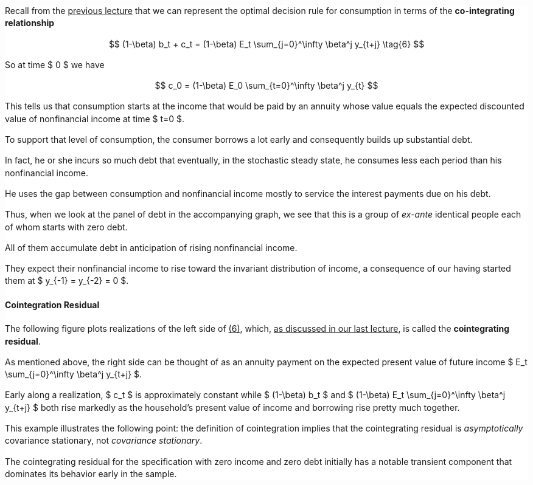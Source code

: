 Recall from  the [previous lecture](https://python-programming.quantecon.org/perm_income.html) that we can represent the optimal decision rule for consumption in terms of the **co-integrating relationship**


<a id='equation-old12'></a>
$$
(1-\beta) b_t + c_t = (1-\beta) E_t \sum_{j=0}^\infty \beta^j y_{t+j} \tag{6}
$$

So at time $ 0 $ we have

$$
c_0 = (1-\beta) E_0 \sum_{t=0}^\infty \beta^j y_{t}
$$

This tells us that consumption starts at the income that would be paid by an annuity whose value equals the expected discounted value of nonfinancial income at time $ t=0 $.

To support that level of consumption, the consumer borrows a lot early and consequently builds up substantial debt.

In fact, he or she incurs so much debt that eventually, in the stochastic steady state, he consumes less each period than his nonfinancial income.

He uses the gap between consumption and nonfinancial income mostly to service the interest payments due on his debt.

Thus, when we look at the panel of debt in the accompanying graph, we see that this is a group of *ex-ante* identical people each of whom starts with zero debt.

All of them accumulate debt in anticipation of rising nonfinancial income.

They expect their nonfinancial income to rise toward the invariant distribution of income, a consequence of our having started them at $ y_{-1} = y_{-2} = 0 $.


#### Cointegration Residual

The following figure plots realizations of the left side of [(6)](#equation-old12), which,
[as discussed in our last lecture](https://python-programming.quantecon.org/perm_income.html#coint-pi), is called the **cointegrating residual**.

As mentioned above, the right side can be thought of as an
annuity payment on the expected present value of future income
$ E_t \sum_{j=0}^\infty \beta^j y_{t+j} $.

Early along a realization, $ c_t $ is approximately constant while
$ (1-\beta) b_t $ and
$ (1-\beta) E_t \sum_{j=0}^\infty \beta^j y_{t+j} $ both rise
markedly as the household’s present value of income and borrowing rise
pretty much together.

This example illustrates the following point: the definition
of cointegration implies that the cointegrating residual is
*asymptotically* covariance stationary, not *covariance stationary*.

The cointegrating residual for the specification with zero income and zero
debt initially has a notable transient component that dominates its
behavior early in the sample.
